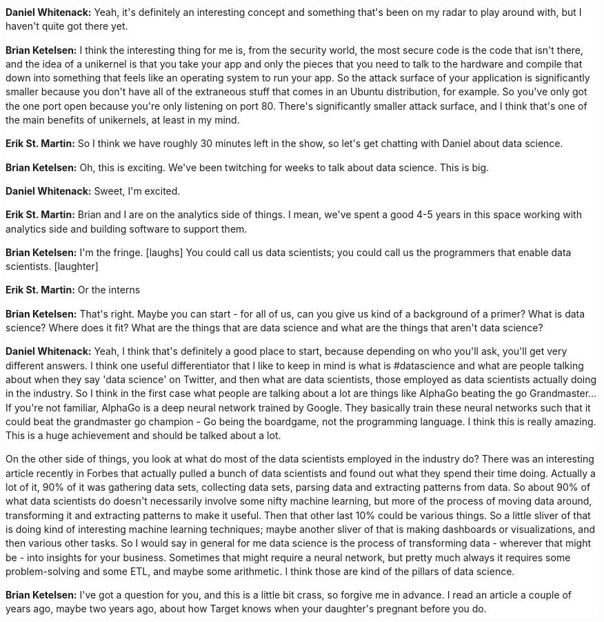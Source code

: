 **Daniel Whitenack:** Yeah, it's definitely an interesting concept and something that's been on my radar to play around with, but I haven't quite got there yet.

**Brian Ketelsen:** I think the interesting thing for me is, from the security world, the most secure code is the code that isn't there, and the idea of a unikernel is that you take your app and only the pieces that you need to talk to the hardware and compile that down into something that feels like an operating system to run your app. So the attack surface of your application is significantly smaller because you don't have all of the extraneous stuff that comes in an Ubuntu distribution, for example. So you've only got the one port open because you're only listening on port 80. There's significantly smaller attack surface, and I think that's one of the main benefits of unikernels, at least in my mind.

**Erik St. Martin:** So I think we have roughly 30 minutes left in the show, so let's get chatting with Daniel about data science.

**Brian Ketelsen:** Oh, this is exciting. We've been twitching for weeks to talk about data science. This is big.

**Daniel Whitenack:** Sweet, I'm excited.

**Erik St. Martin:** Brian and I are on the analytics side of things. I mean, we've spent a good 4-5 years in this space working with analytics side and building software to support them.

**Brian Ketelsen:** I'm the fringe. \[laughs\] You could call us data scientists; you could call us the programmers that enable data scientists. \[laughter\]

**Erik St. Martin:** Or the interns

**Brian Ketelsen:** That's right. Maybe you can start - for all of us, can you give us kind of a background of a primer? What is data science? Where does it fit? What are the things that are data science and what are the things that aren't data science?

**Daniel Whitenack:** Yeah, I think that's definitely a good place to start, because depending on who you'll ask, you'll get very different answers. I think one useful differentiator that I like to keep in mind is what is \#datascience and what are people talking about when they say 'data science' on Twitter, and then what are data scientists, those employed as data scientists actually doing in the industry. So I think in the first case what people are talking about a lot are things like AlphaGo beating the go Grandmaster... If you're not familiar, AlphaGo is a deep neural network trained by Google. They basically train these neural networks such that it could beat the grandmaster go champion - Go being the boardgame, not the programming language. I think this is really amazing. This is a huge achievement and should be talked about a lot.

On the other side of things, you look at what do most of the data scientists employed in the industry do? There was an interesting article recently in Forbes that actually pulled a bunch of data scientists and found out what they spend their time doing. Actually a lot of it, 90% of it was gathering data sets, collecting data sets, parsing data and extracting patterns from data. So about 90% of what data scientists do doesn't necessarily involve some nifty machine learning, but more of the process of moving data around, transforming it and extracting patterns to make it useful. Then that other last 10% could be various things. So a little sliver of that is doing kind of interesting machine learning techniques; maybe another sliver of that is making dashboards or visualizations, and then various other tasks. So I would say in general for me data science is the process of transforming data - wherever that might be - into insights for your business. Sometimes that might require a neural network, but pretty much always it requires some problem-solving and some ETL, and maybe some arithmetic. I think those are kind of the pillars of data science.

**Brian Ketelsen:** I've got a question for you, and this is a little bit crass, so forgive me in advance. I read an article a couple of years ago, maybe two years ago, about how Target knows when your daughter's pregnant before you do.
